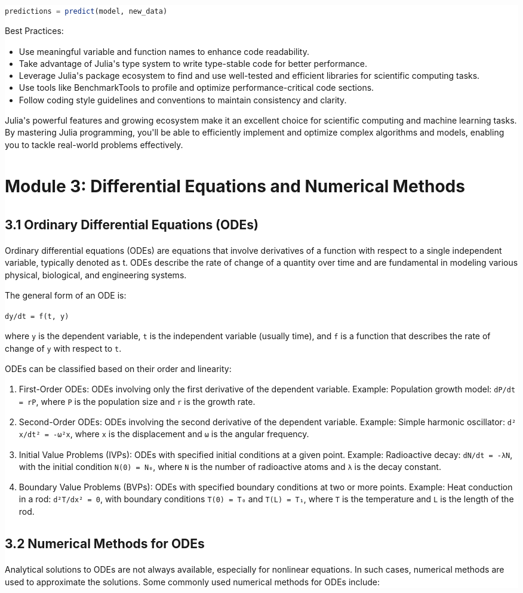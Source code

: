 ```julia
predictions = predict(model, new_data)
```

Best Practices:
- Use meaningful variable and function names to enhance code readability.
- Take advantage of Julia's type system to write type-stable code for better performance.
- Leverage Julia's package ecosystem to find and use well-tested and efficient libraries for scientific computing tasks.
- Use tools like BenchmarkTools to profile and optimize performance-critical code sections.
- Follow coding style guidelines and conventions to maintain consistency and clarity.

Julia's powerful features and growing ecosystem make it an excellent choice for scientific computing and machine learning tasks. By mastering Julia programming, you'll be able to efficiently implement and optimize complex algorithms and models, enabling you to tackle real-world problems effectively.

# Module 3: Differential Equations and Numerical Methods

## 3.1 Ordinary Differential Equations (ODEs)
Ordinary differential equations (ODEs) are equations that involve derivatives of a function with respect to a single independent variable, typically denoted as t. ODEs describe the rate of change of a quantity over time and are fundamental in modeling various physical, biological, and engineering systems.

The general form of an ODE is:

```
dy/dt = f(t, y)
```

where `y` is the dependent variable, `t` is the independent variable (usually time), and `f` is a function that describes the rate of change of `y` with respect to `t`.

ODEs can be classified based on their order and linearity:

1. First-Order ODEs: ODEs involving only the first derivative of the dependent variable.
   Example: Population growth model: `dP/dt = rP`, where `P` is the population size and `r` is the growth rate.

2. Second-Order ODEs: ODEs involving the second derivative of the dependent variable.
   Example: Simple harmonic oscillator: `d²x/dt² = -ω²x`, where `x` is the displacement and `ω` is the angular frequency.

3. Initial Value Problems (IVPs): ODEs with specified initial conditions at a given point.
   Example: Radioactive decay: `dN/dt = -λN`, with the initial condition `N(0) = N₀`, where `N` is the number of radioactive atoms and `λ` is the decay constant.

4. Boundary Value Problems (BVPs): ODEs with specified boundary conditions at two or more points.
   Example: Heat conduction in a rod: `d²T/dx² = 0`, with boundary conditions `T(0) = T₀` and `T(L) = T₁`, where `T` is the temperature and `L` is the length of the rod.

## 3.2 Numerical Methods for ODEs
Analytical solutions to ODEs are not always available, especially for nonlinear equations. In such cases, numerical methods are used to approximate the solutions. Some commonly used numerical methods for ODEs include:
